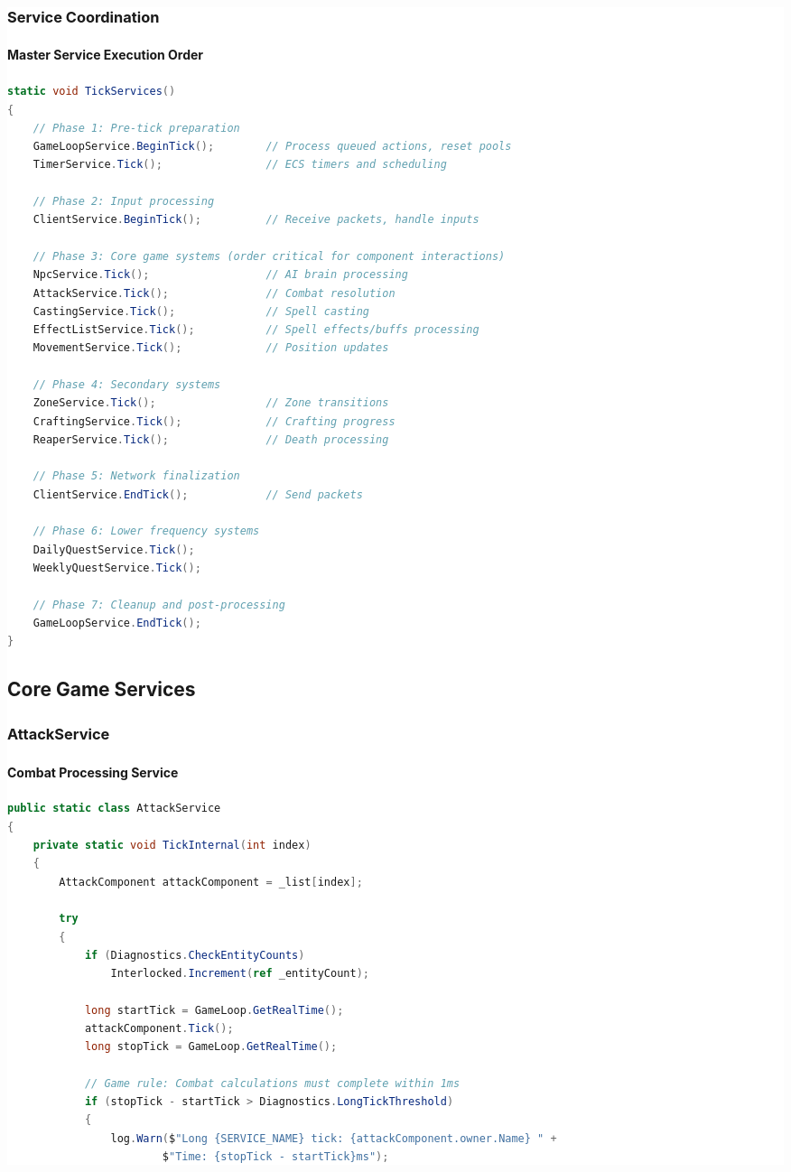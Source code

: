 ### Service Coordination

#### Master Service Execution Order
```csharp
static void TickServices()
{
    // Phase 1: Pre-tick preparation
    GameLoopService.BeginTick();        // Process queued actions, reset pools
    TimerService.Tick();                // ECS timers and scheduling
    
    // Phase 2: Input processing
    ClientService.BeginTick();          // Receive packets, handle inputs
    
    // Phase 3: Core game systems (order critical for component interactions)
    NpcService.Tick();                  // AI brain processing
    AttackService.Tick();               // Combat resolution
    CastingService.Tick();              // Spell casting
    EffectListService.Tick();           // Spell effects/buffs processing
    MovementService.Tick();             // Position updates
    
    // Phase 4: Secondary systems
    ZoneService.Tick();                 // Zone transitions
    CraftingService.Tick();             // Crafting progress
    ReaperService.Tick();               // Death processing
    
    // Phase 5: Network finalization
    ClientService.EndTick();            // Send packets
    
    // Phase 6: Lower frequency systems
    DailyQuestService.Tick();
    WeeklyQuestService.Tick();
    
    // Phase 7: Cleanup and post-processing
    GameLoopService.EndTick();
}
```

## Core Game Services

### AttackService

#### Combat Processing Service
```csharp
public static class AttackService
{
    private static void TickInternal(int index)
    {
        AttackComponent attackComponent = _list[index];
        
        try
        {
            if (Diagnostics.CheckEntityCounts)
                Interlocked.Increment(ref _entityCount);
            
            long startTick = GameLoop.GetRealTime();
            attackComponent.Tick();
            long stopTick = GameLoop.GetRealTime();
            
            // Game rule: Combat calculations must complete within 1ms
            if (stopTick - startTick > Diagnostics.LongTickThreshold)
            {
                log.Warn($"Long {SERVICE_NAME} tick: {attackComponent.owner.Name} " +
                        $"Time: {stopTick - startTick}ms");
```